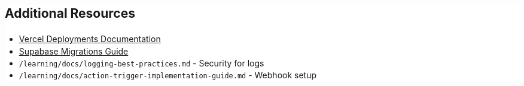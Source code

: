 ## Additional Resources

- [Vercel Deployments Documentation](https://vercel.com/docs/deployments)
- [Supabase Migrations Guide](https://supabase.com/docs/guides/cli/local-development#database-migrations)
- `/learning/docs/logging-best-practices.md` - Security for logs
- `/learning/docs/action-trigger-implementation-guide.md` - Webhook setup
